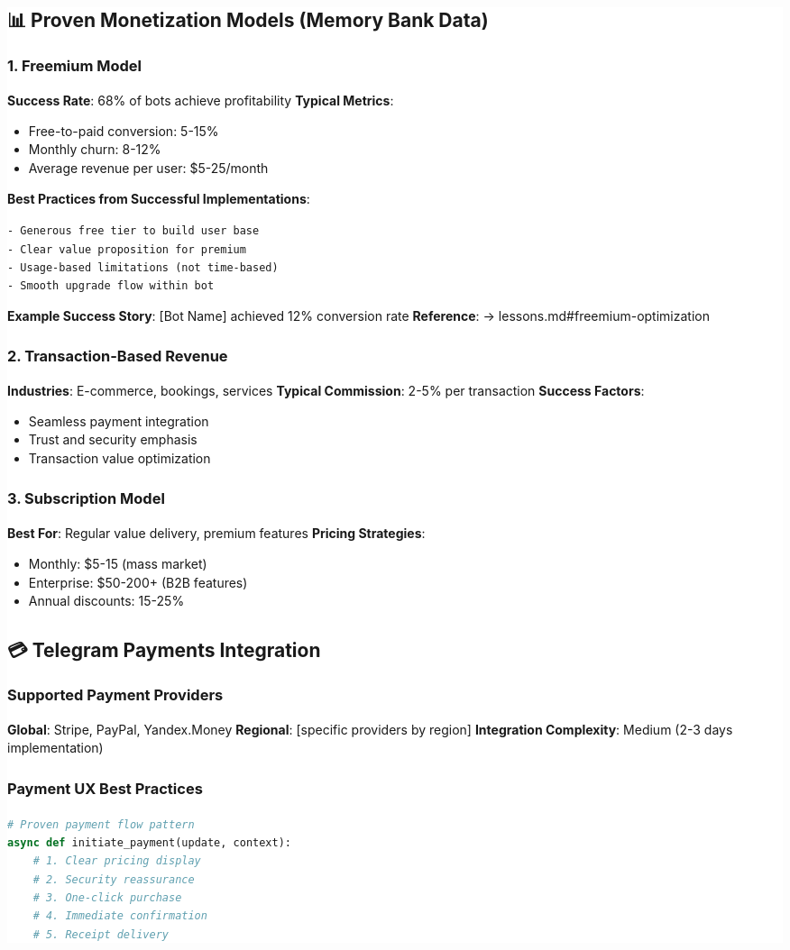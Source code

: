 ## 📊 Proven Monetization Models (Memory Bank Data)

### 1. Freemium Model
**Success Rate**: 68% of bots achieve profitability
**Typical Metrics**:
- Free-to-paid conversion: 5-15%
- Monthly churn: 8-12%
- Average revenue per user: $5-25/month

**Best Practices from Successful Implementations**:
```
- Generous free tier to build user base
- Clear value proposition for premium
- Usage-based limitations (not time-based)
- Smooth upgrade flow within bot
```

**Example Success Story**: [Bot Name] achieved 12% conversion rate
**Reference**: → lessons.md#freemium-optimization

### 2. Transaction-Based Revenue
**Industries**: E-commerce, bookings, services
**Typical Commission**: 2-5% per transaction
**Success Factors**:
- Seamless payment integration
- Trust and security emphasis
- Transaction value optimization

### 3. Subscription Model
**Best For**: Regular value delivery, premium features
**Pricing Strategies**:
- Monthly: $5-15 (mass market)
- Enterprise: $50-200+ (B2B features)
- Annual discounts: 15-25%

## 💳 Telegram Payments Integration

### Supported Payment Providers
**Global**: Stripe, PayPal, Yandex.Money
**Regional**: [specific providers by region]
**Integration Complexity**: Medium (2-3 days implementation)

### Payment UX Best Practices
```python
# Proven payment flow pattern
async def initiate_payment(update, context):
    # 1. Clear pricing display
    # 2. Security reassurance
    # 3. One-click purchase
    # 4. Immediate confirmation
    # 5. Receipt delivery
```
